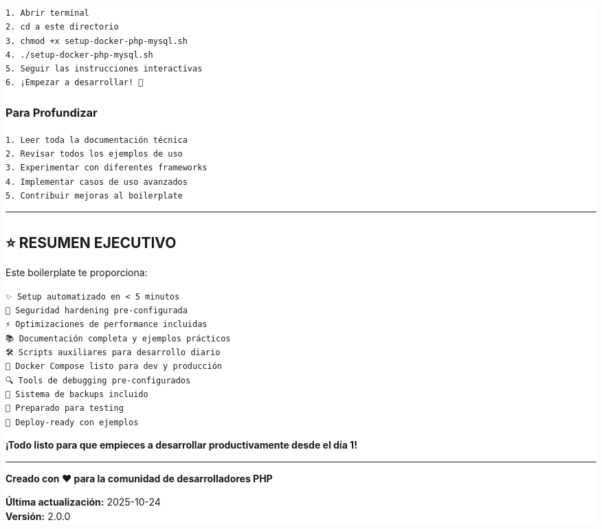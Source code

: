```
1. Abrir terminal
2. cd a este directorio
3. chmod +x setup-docker-php-mysql.sh
4. ./setup-docker-php-mysql.sh
5. Seguir las instrucciones interactivas
6. ¡Empezar a desarrollar! 🚀
```

### Para Profundizar

```
1. Leer toda la documentación técnica
2. Revisar todos los ejemplos de uso
3. Experimentar con diferentes frameworks
4. Implementar casos de uso avanzados
5. Contribuir mejoras al boilerplate
```

---

## ⭐ RESUMEN EJECUTIVO

Este boilerplate te proporciona:

```
✨ Setup automatizado en < 5 minutos
🔐 Seguridad hardening pre-configurada
⚡ Optimizaciones de performance incluidas
📚 Documentación completa y ejemplos prácticos
🛠️ Scripts auxiliares para desarrollo diario
🐳 Docker Compose listo para dev y producción
🔍 Tools de debugging pre-configurados
💾 Sistema de backups incluido
🧪 Preparado para testing
🚀 Deploy-ready con ejemplos
```

**¡Todo listo para que empieces a desarrollar productivamente desde el día 1!**

---

**Creado con ❤️ para la comunidad de desarrolladores PHP**

**Última actualización:** 2025-10-24  
**Versión:** 2.0.0
